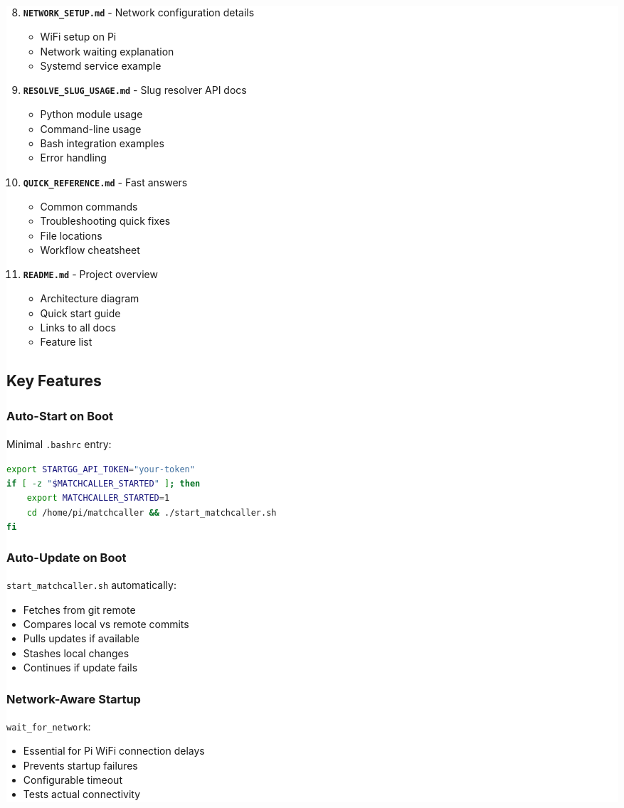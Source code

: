 8. **`NETWORK_SETUP.md`** - Network configuration details
   - WiFi setup on Pi
   - Network waiting explanation
   - Systemd service example

9. **`RESOLVE_SLUG_USAGE.md`** - Slug resolver API docs
   - Python module usage
   - Command-line usage
   - Bash integration examples
   - Error handling

10. **`QUICK_REFERENCE.md`** - Fast answers
    - Common commands
    - Troubleshooting quick fixes
    - File locations
    - Workflow cheatsheet

11. **`README.md`** - Project overview
    - Architecture diagram
    - Quick start guide
    - Links to all docs
    - Feature list

## Key Features

### Auto-Start on Boot

Minimal `.bashrc` entry:

```bash
export STARTGG_API_TOKEN="your-token"
if [ -z "$MATCHCALLER_STARTED" ]; then
    export MATCHCALLER_STARTED=1
    cd /home/pi/matchcaller && ./start_matchcaller.sh
fi
```

### Auto-Update on Boot

`start_matchcaller.sh` automatically:
- Fetches from git remote
- Compares local vs remote commits
- Pulls updates if available
- Stashes local changes
- Continues if update fails

### Network-Aware Startup

`wait_for_network`:
- Essential for Pi WiFi connection delays
- Prevents startup failures
- Configurable timeout
- Tests actual connectivity
